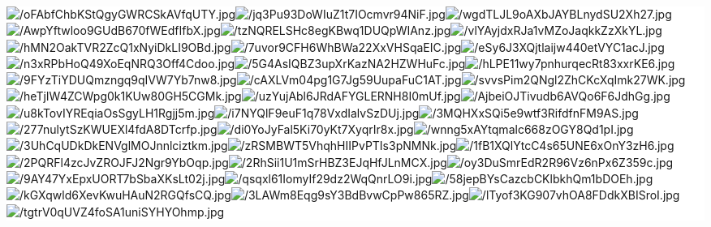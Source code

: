 <img src="https://image.tmdb.org/t/p/original/oFAbfChbKStQgyGWRCSkAVfqUTY.jpg" alt="/oFAbfChbKStQgyGWRCSkAVfqUTY.jpg" title="/oFAbfChbKStQgyGWRCSkAVfqUTY.jpg"><img src="https://image.tmdb.org/t/p/original/jq3Pu93DoWIuZ1t7IOcmvr94NiF.jpg" alt="/jq3Pu93DoWIuZ1t7IOcmvr94NiF.jpg" title="/jq3Pu93DoWIuZ1t7IOcmvr94NiF.jpg"><img src="https://image.tmdb.org/t/p/original/wgdTLJL9oAXbJAYBLnydSU2Xh27.jpg" alt="/wgdTLJL9oAXbJAYBLnydSU2Xh27.jpg" title="/wgdTLJL9oAXbJAYBLnydSU2Xh27.jpg"><img src="https://image.tmdb.org/t/p/original/AwpYftwloo9GUdB670fWEdfIfbX.jpg" alt="/AwpYftwloo9GUdB670fWEdfIfbX.jpg" title="/AwpYftwloo9GUdB670fWEdfIfbX.jpg"><img src="https://image.tmdb.org/t/p/original/tzNQRELSHc8egKBwq1DUQpWIAnz.jpg" alt="/tzNQRELSHc8egKBwq1DUQpWIAnz.jpg" title="/tzNQRELSHc8egKBwq1DUQpWIAnz.jpg"><img src="https://image.tmdb.org/t/p/original/vlYAyjdxRJa1vMZoJaqkkZzXkYL.jpg" alt="/vlYAyjdxRJa1vMZoJaqkkZzXkYL.jpg" title="/vlYAyjdxRJa1vMZoJaqkkZzXkYL.jpg"><img src="https://image.tmdb.org/t/p/original/hMN2OakTVR2ZcQ1xNyiDkLI9OBd.jpg" alt="/hMN2OakTVR2ZcQ1xNyiDkLI9OBd.jpg" title="/hMN2OakTVR2ZcQ1xNyiDkLI9OBd.jpg"><img src="https://image.tmdb.org/t/p/original/7uvor9CFH6WhBWa22XxVHSqaEIC.jpg" alt="/7uvor9CFH6WhBWa22XxVHSqaEIC.jpg" title="/7uvor9CFH6WhBWa22XxVHSqaEIC.jpg"><img src="https://image.tmdb.org/t/p/original/eSy6J3XQjtlaijw440etVYC1acJ.jpg" alt="/eSy6J3XQjtlaijw440etVYC1acJ.jpg" title="/eSy6J3XQjtlaijw440etVYC1acJ.jpg"><img src="https://image.tmdb.org/t/p/original/n3xRPbHoQ49XoEqNRQ3Off4Cdoo.jpg" alt="/n3xRPbHoQ49XoEqNRQ3Off4Cdoo.jpg" title="/n3xRPbHoQ49XoEqNRQ3Off4Cdoo.jpg"><img src="https://image.tmdb.org/t/p/original/5G4AsIQBZ3upXrKazNA2HZWHuFc.jpg" alt="/5G4AsIQBZ3upXrKazNA2HZWHuFc.jpg" title="/5G4AsIQBZ3upXrKazNA2HZWHuFc.jpg"><img src="https://image.tmdb.org/t/p/original/hLPE11wy7pnhurqecRt83xxrKE6.jpg" alt="/hLPE11wy7pnhurqecRt83xxrKE6.jpg" title="/hLPE11wy7pnhurqecRt83xxrKE6.jpg"><img src="https://image.tmdb.org/t/p/original/9FYzTiYDUQmzngq9qIVW7Yb7nw8.jpg" alt="/9FYzTiYDUQmzngq9qIVW7Yb7nw8.jpg" title="/9FYzTiYDUQmzngq9qIVW7Yb7nw8.jpg"><img src="https://image.tmdb.org/t/p/original/cAXLVm04pg1G7Jg59UupaFuC1AT.jpg" alt="/cAXLVm04pg1G7Jg59UupaFuC1AT.jpg" title="/cAXLVm04pg1G7Jg59UupaFuC1AT.jpg"><img src="https://image.tmdb.org/t/p/original/svvsPim2QNgl2ZhCKcXqImk27WK.jpg" alt="/svvsPim2QNgl2ZhCKcXqImk27WK.jpg" title="/svvsPim2QNgl2ZhCKcXqImk27WK.jpg"><img src="https://image.tmdb.org/t/p/original/heTjIW4ZCWpg0k1KUw80GH5CGMk.jpg" alt="/heTjIW4ZCWpg0k1KUw80GH5CGMk.jpg" title="/heTjIW4ZCWpg0k1KUw80GH5CGMk.jpg"><img src="https://image.tmdb.org/t/p/original/uzYujAbl6JRdAFYGLERNH8I0mUf.jpg" alt="/uzYujAbl6JRdAFYGLERNH8I0mUf.jpg" title="/uzYujAbl6JRdAFYGLERNH8I0mUf.jpg"><img src="https://image.tmdb.org/t/p/original/AjbeiOJTivudb6AVQo6F6JdhGg.jpg" alt="/AjbeiOJTivudb6AVQo6F6JdhGg.jpg" title="/AjbeiOJTivudb6AVQo6F6JdhGg.jpg"><img src="https://image.tmdb.org/t/p/original/u8kTovIYREqiaOsSgyLH1Rgjj5m.jpg" alt="/u8kTovIYREqiaOsSgyLH1Rgjj5m.jpg" title="/u8kTovIYREqiaOsSgyLH1Rgjj5m.jpg"><img src="https://image.tmdb.org/t/p/original/i7NYQlF9euF1q78VxdIalvSzDUj.jpg" alt="/i7NYQlF9euF1q78VxdIalvSzDUj.jpg" title="/i7NYQlF9euF1q78VxdIalvSzDUj.jpg"><img src="https://image.tmdb.org/t/p/original/3MQHXxSQi5e9wtf3RifdfnFM9AS.jpg" alt="/3MQHXxSQi5e9wtf3RifdfnFM9AS.jpg" title="/3MQHXxSQi5e9wtf3RifdfnFM9AS.jpg"><img src="https://image.tmdb.org/t/p/original/277nulytSzKWUEXl4fdA8DTcrfp.jpg" alt="/277nulytSzKWUEXl4fdA8DTcrfp.jpg" title="/277nulytSzKWUEXl4fdA8DTcrfp.jpg"><img src="https://image.tmdb.org/t/p/original/di0YoJyFal5Ki70yKt7XyqrIr8x.jpg" alt="/di0YoJyFal5Ki70yKt7XyqrIr8x.jpg" title="/di0YoJyFal5Ki70yKt7XyqrIr8x.jpg"><img src="https://image.tmdb.org/t/p/original/wnng5xAYtqmalc668zOGY8Qd1pI.jpg" alt="/wnng5xAYtqmalc668zOGY8Qd1pI.jpg" title="/wnng5xAYtqmalc668zOGY8Qd1pI.jpg"><img src="https://image.tmdb.org/t/p/original/3UhCqUDkDkENVglMOJnnlciztkm.jpg" alt="/3UhCqUDkDkENVglMOJnnlciztkm.jpg" title="/3UhCqUDkDkENVglMOJnnlciztkm.jpg"><img src="https://image.tmdb.org/t/p/original/zRSMBWT5VhqhHIIPvPTIs3pNMNk.jpg" alt="/zRSMBWT5VhqhHIIPvPTIs3pNMNk.jpg" title="/zRSMBWT5VhqhHIIPvPTIs3pNMNk.jpg"><img src="https://image.tmdb.org/t/p/original/1fB1XQlYtcC4s65UNE6xOnY3zH6.jpg" alt="/1fB1XQlYtcC4s65UNE6xOnY3zH6.jpg" title="/1fB1XQlYtcC4s65UNE6xOnY3zH6.jpg"><img src="https://image.tmdb.org/t/p/original/2PQRFl4zcJvZROJFJ2Ngr9YbOqp.jpg" alt="/2PQRFl4zcJvZROJFJ2Ngr9YbOqp.jpg" title="/2PQRFl4zcJvZROJFJ2Ngr9YbOqp.jpg"><img src="https://image.tmdb.org/t/p/original/2RhSii1U1mSrHBZ3EJqHfJLnMCX.jpg" alt="/2RhSii1U1mSrHBZ3EJqHfJLnMCX.jpg" title="/2RhSii1U1mSrHBZ3EJqHfJLnMCX.jpg"><img src="https://image.tmdb.org/t/p/original/oy3DuSmrEdR2R96Vz6nPx6Z359c.jpg" alt="/oy3DuSmrEdR2R96Vz6nPx6Z359c.jpg" title="/oy3DuSmrEdR2R96Vz6nPx6Z359c.jpg"><img src="https://image.tmdb.org/t/p/original/9AY47YxEpxUORT7bSbaXKsLt02j.jpg" alt="/9AY47YxEpxUORT7bSbaXKsLt02j.jpg" title="/9AY47YxEpxUORT7bSbaXKsLt02j.jpg"><img src="https://image.tmdb.org/t/p/original/qsqxl61IomyIf29dz2WqQnrLO9i.jpg" alt="/qsqxl61IomyIf29dz2WqQnrLO9i.jpg" title="/qsqxl61IomyIf29dz2WqQnrLO9i.jpg"><img src="https://image.tmdb.org/t/p/original/58jepBYsCazcbCKlbkhQm1bDOEh.jpg" alt="/58jepBYsCazcbCKlbkhQm1bDOEh.jpg" title="/58jepBYsCazcbCKlbkhQm1bDOEh.jpg"><img src="https://image.tmdb.org/t/p/original/kGXqwld6XevKwuHAuN2RGQfsCQ.jpg" alt="/kGXqwld6XevKwuHAuN2RGQfsCQ.jpg" title="/kGXqwld6XevKwuHAuN2RGQfsCQ.jpg"><img src="https://image.tmdb.org/t/p/original/3LAWm8Eqg9sY3BdBvwCpPw865RZ.jpg" alt="/3LAWm8Eqg9sY3BdBvwCpPw865RZ.jpg" title="/3LAWm8Eqg9sY3BdBvwCpPw865RZ.jpg"><img src="https://image.tmdb.org/t/p/original/lTyof3KG907vhOA8FDdkXBISroI.jpg" alt="/lTyof3KG907vhOA8FDdkXBISroI.jpg" title="/lTyof3KG907vhOA8FDdkXBISroI.jpg"><img src="https://image.tmdb.org/t/p/original/tgtrV0qUVZ4foSA1uniSYHYOhmp.jpg" alt="/tgtrV0qUVZ4foSA1uniSYHYOhmp.jpg" title="/tgtrV0qUVZ4foSA1uniSYHYOhmp.jpg">